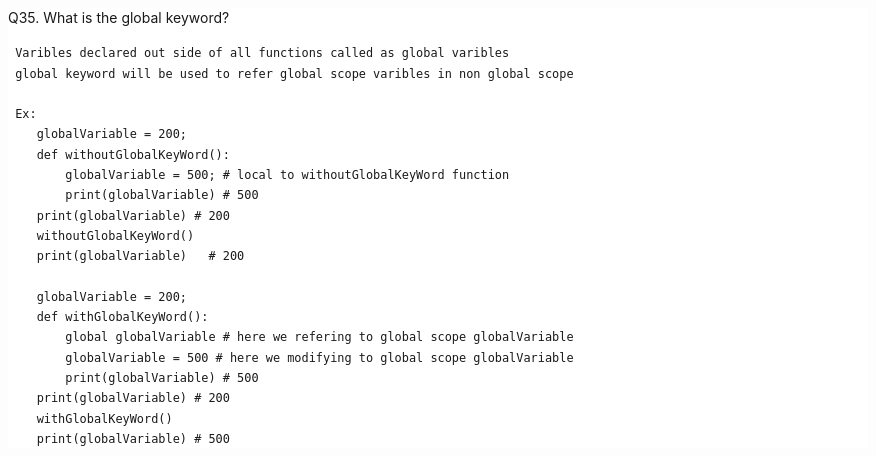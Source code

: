 Q35. What is the global keyword?

	 Varibles declared out side of all functions called as global varibles
	 global keyword will be used to refer global scope varibles in non global scope
	 
	 Ex:
		globalVariable = 200;
		def withoutGlobalKeyWord():
			globalVariable = 500; # local to withoutGlobalKeyWord function
			print(globalVariable) # 500
		print(globalVariable) # 200
		withoutGlobalKeyWord()
		print(globalVariable)	# 200

		globalVariable = 200;
		def withGlobalKeyWord():
			global globalVariable # here we refering to global scope globalVariable
			globalVariable = 500 # here we modifying to global scope globalVariable
			print(globalVariable) # 500
		print(globalVariable) # 200
		withGlobalKeyWord()
		print(globalVariable) # 500
